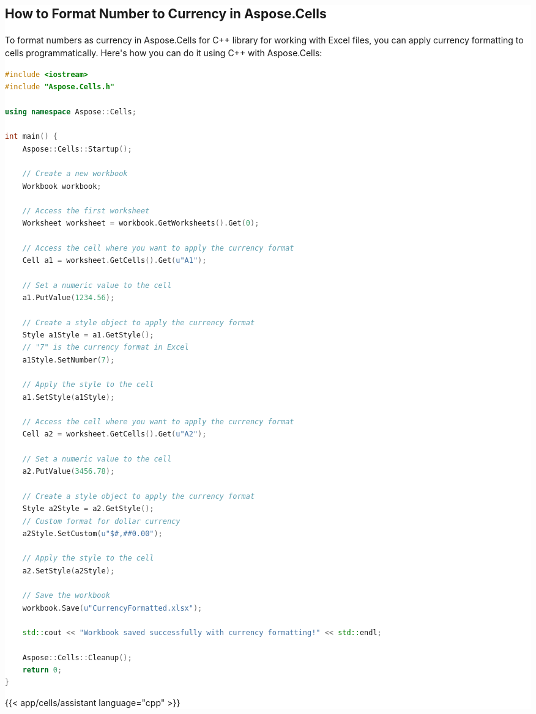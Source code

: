 ## **How to Format Number to Currency in Aspose.Cells**

To format numbers as currency in Aspose.Cells for C++ library for working with Excel files, you can apply currency formatting to cells programmatically. Here's how you can do it using C++ with Aspose.Cells:

```cpp
#include <iostream>
#include "Aspose.Cells.h"

using namespace Aspose::Cells;

int main() {
    Aspose::Cells::Startup();

    // Create a new workbook
    Workbook workbook;

    // Access the first worksheet
    Worksheet worksheet = workbook.GetWorksheets().Get(0);

    // Access the cell where you want to apply the currency format
    Cell a1 = worksheet.GetCells().Get(u"A1");

    // Set a numeric value to the cell
    a1.PutValue(1234.56);

    // Create a style object to apply the currency format
    Style a1Style = a1.GetStyle();
    // "7" is the currency format in Excel
    a1Style.SetNumber(7);

    // Apply the style to the cell
    a1.SetStyle(a1Style);

    // Access the cell where you want to apply the currency format
    Cell a2 = worksheet.GetCells().Get(u"A2");

    // Set a numeric value to the cell
    a2.PutValue(3456.78);

    // Create a style object to apply the currency format
    Style a2Style = a2.GetStyle();
    // Custom format for dollar currency
    a2Style.SetCustom(u"$#,##0.00");

    // Apply the style to the cell
    a2.SetStyle(a2Style);

    // Save the workbook
    workbook.Save(u"CurrencyFormatted.xlsx");

    std::cout << "Workbook saved successfully with currency formatting!" << std::endl;

    Aspose::Cells::Cleanup();
    return 0;
}
```
{{< app/cells/assistant language="cpp" >}}